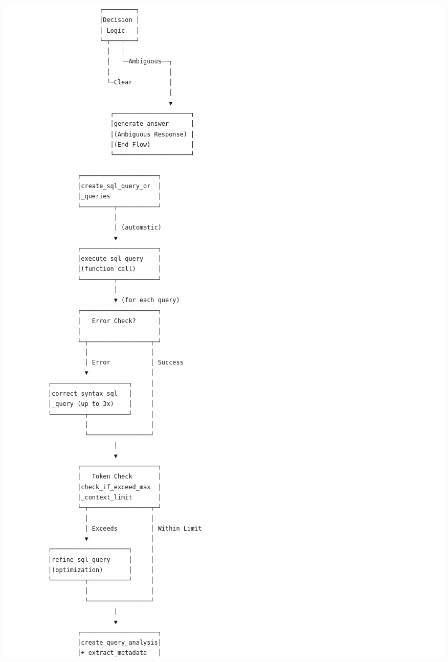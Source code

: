 ```
                          ┌─────────┐
                          │Decision │
                          │ Logic   │
                          └─┬───┬───┘
                            │   │
                            │   └─Ambiguous──┐
                            │                │
                            └─Clear          │
                                             │
                                             ▼
                             ┌─────────────────────┐
                             │generate_answer      │
                             │(Ambiguous Response) │
                             │(End Flow)           │
                             └─────────────────────┘
                                             
                    ┌─────────────────────┐
                    │create_sql_query_or  │
                    │_queries             │
                    └─────────┬───────────┘
                              │
                              │ (automatic)
                              ▼
                    ┌─────────────────────┐
                    │execute_sql_query    │
                    │(function call)      │
                    └─────────┬───────────┘
                              │
                              ▼ (for each query)
                    ┌─────────────────────┐
                    │   Error Check?      │
                    │                     │
                    └─┬─────────────────┬─┘
                      │                 │
                      │ Error           │ Success
                      ▼                 │
            ┌─────────────────────┐     │
            │correct_syntax_sql   │     │
            │_query (up to 3x)    │     │
            └─────────┬───────────┘     │
                      │                 │
                      └─────────────────┘
                              │
                              ▼
                    ┌─────────────────────┐
                    │   Token Check       │
                    │check_if_exceed_max  │
                    │_context_limit       │
                    └─┬─────────────────┬─┘
                      │                 │
                      │ Exceeds         │ Within Limit
                      ▼                 │
            ┌─────────────────────┐     │
            │refine_sql_query     │     │
            │(optimization)       │     │
            └─────────┬───────────┘     │
                      │                 │
                      └─────────────────┘
                              │
                              ▼
                    ┌─────────────────────┐
                    │create_query_analysis│
                    │+ extract_metadata   │
```